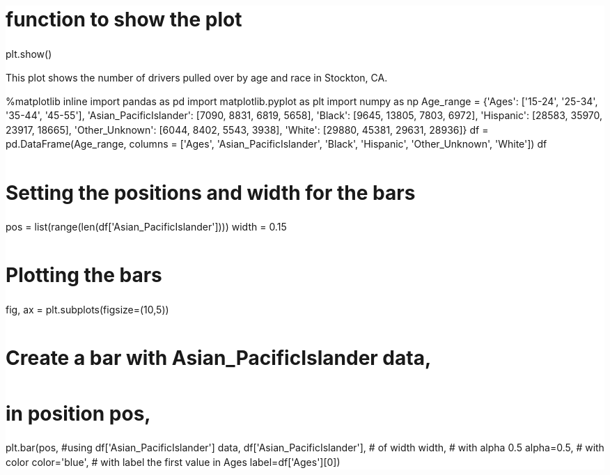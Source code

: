 # function to show the plot
plt.show()
 


This plot shows the number of drivers pulled over by age and race in Stockton, CA.



%matplotlib inline
import pandas as pd
import matplotlib.pyplot as plt
import numpy as np
Age_range = {'Ages': ['15-24', '25-34', '35-44', '45-55'],
        'Asian_PacificIslander': [7090, 8831, 6819, 5658],
        'Black': [9645, 13805, 7803, 6972],
        'Hispanic': [28583, 35970, 23917, 18665],
        'Other_Unknown': [6044, 8402, 5543, 3938],
        'White': [29880, 45381, 29631, 28936]}
df = pd.DataFrame(Age_range, columns = ['Ages', 'Asian_PacificIslander', 'Black', 'Hispanic', 'Other_Unknown', 'White'])
df
# Setting the positions and width for the bars
pos = list(range(len(df['Asian_PacificIslander']))) 
width = 0.15 
    
# Plotting the bars
fig, ax = plt.subplots(figsize=(10,5))

# Create a bar with Asian_PacificIslander data,
# in position pos,
plt.bar(pos, 
        #using df['Asian_PacificIslander'] data,
        df['Asian_PacificIslander'], 
        # of width
        width, 
        # with alpha 0.5
        alpha=0.5, 
        # with color
        color='blue', 
        # with label the first value in Ages
        label=df['Ages'][0]) 
